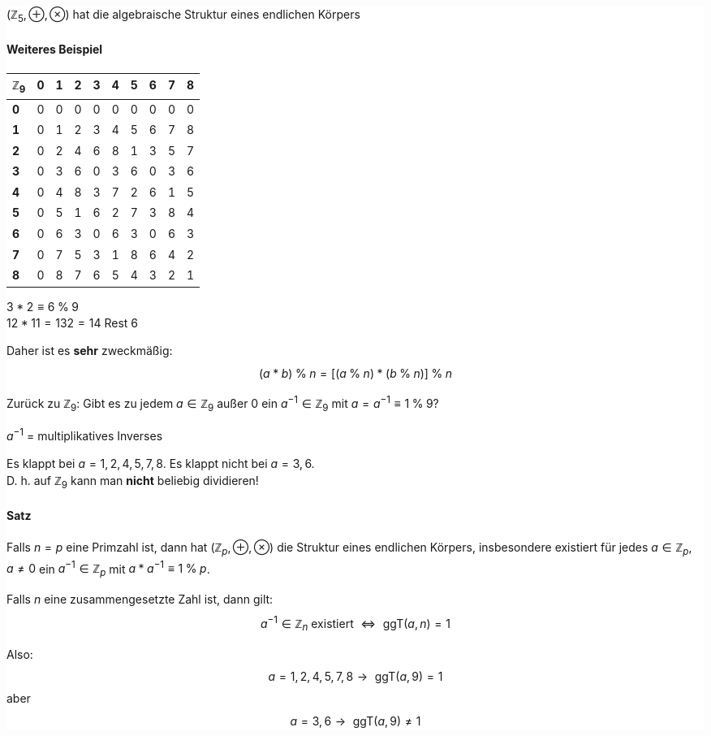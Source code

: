 $(\mathbb{Z}_5, \oplus, \otimes)$ hat die algebraische Struktur eines endlichen Körpers

#### Weiteres Beispiel

|$\mathbb{Z}_9$ |0|1|2|3|4|5|6|7|8|
|---------------|-|-|-|-|-|-|-|-|-|
|**0**          |0|0|0|0|0|0|0|0|0|
|**1**          |0|1|2|3|4|5|6|7|8|
|**2**          |0|2|4|6|8|1|3|5|7|
|**3**          |0|3|6|0|3|6|0|3|6|
|**4**          |0|4|8|3|7|2|6|1|5|
|**5**          |0|5|1|6|2|7|3|8|4|
|**6**          |0|6|3|0|6|3|0|6|3|
|**7**          |0|7|5|3|1|8|6|4|2|
|**8**          |0|8|7|6|5|4|3|2|1|

$3 * 2 \equiv 6 \;\%\;9$  
$12 * 11 = 132 = 14 \text{ Rest } 6$

Daher ist es **sehr** zweckmäßig:
$$
(a * b) \;\%\;n = \big[(a \;\%\; n) * (b \;\%\; n)\big] \;\%\; n
$$


Zurück zu $\mathbb{Z}_9$: Gibt es zu jedem $a \in \mathbb{Z}_9 \text{ außer } 0$ ein $a^{-1} \in \mathbb{Z}_9$ mit $a = a^{-1} \equiv 1 \;\%\; 9$?

$a^{-1}$ = multiplikatives Inverses

Es klappt bei $a = 1, 2, 4, 5, 7, 8$. Es klappt nicht bei $a = 3, 6$.  
D. h. auf $\mathbb{Z}_9$ kann man **nicht** beliebig dividieren!

#### Satz
Falls $n = p$ eine Primzahl ist, dann hat $(\mathbb{Z}_p, \oplus, \otimes)$ die Struktur eines endlichen Körpers, insbesondere existiert für jedes $a \in \mathbb{Z}_p, a \neq 0$ ein $a^{-1} \in \mathbb{Z}_p$ mit $a * a^{-1} \equiv 1 \;\%\;p$.

Falls $n$ eine zusammengesetzte Zahl ist, dann gilt:
$$
a^{-1} \in \mathbb{Z}_n \text{ existiert } \Leftrightarrow \text{ ggT}(a, n) = 1
$$


Also:
$$
a = 1, 2, 4, 5, 7, 8 \rightarrow \text{ ggT}(a, 9) = 1
$$
aber
$$
a = 3, 6 \rightarrow \text{ ggT}(a, 9) \neq 1
$$
